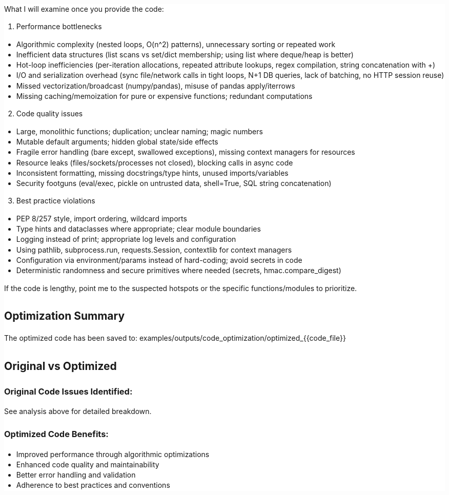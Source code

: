What I will examine once you provide the code:

1) Performance bottlenecks
- Algorithmic complexity (nested loops, O(n^2) patterns), unnecessary sorting or repeated work
- Inefficient data structures (list scans vs set/dict membership; using list where deque/heap is better)
- Hot-loop inefficiencies (per-iteration allocations, repeated attribute lookups, regex compilation, string concatenation with +)
- I/O and serialization overhead (sync file/network calls in tight loops, N+1 DB queries, lack of batching, no HTTP session reuse)
- Missed vectorization/broadcast (numpy/pandas), misuse of pandas apply/iterrows
- Missing caching/memoization for pure or expensive functions; redundant computations

2) Code quality issues
- Large, monolithic functions; duplication; unclear naming; magic numbers
- Mutable default arguments; hidden global state/side effects
- Fragile error handling (bare except, swallowed exceptions), missing context managers for resources
- Resource leaks (files/sockets/processes not closed), blocking calls in async code
- Inconsistent formatting, missing docstrings/type hints, unused imports/variables
- Security footguns (eval/exec, pickle on untrusted data, shell=True, SQL string concatenation)

3) Best practice violations
- PEP 8/257 style, import ordering, wildcard imports
- Type hints and dataclasses where appropriate; clear module boundaries
- Logging instead of print; appropriate log levels and configuration
- Using pathlib, subprocess.run, requests.Session, contextlib for context managers
- Configuration via environment/params instead of hard-coding; avoid secrets in code
- Deterministic randomness and secure primitives where needed (secrets, hmac.compare_digest)

If the code is lengthy, point me to the suspected hotspots or the specific functions/modules to prioritize.

## Optimization Summary

The optimized code has been saved to: examples/outputs/code_optimization/optimized_{{code_file}}

## Original vs Optimized

### Original Code Issues Identified:
See analysis above for detailed breakdown.

### Optimized Code Benefits:
- Improved performance through algorithmic optimizations
- Enhanced code quality and maintainability
- Better error handling and validation
- Adherence to best practices and conventions